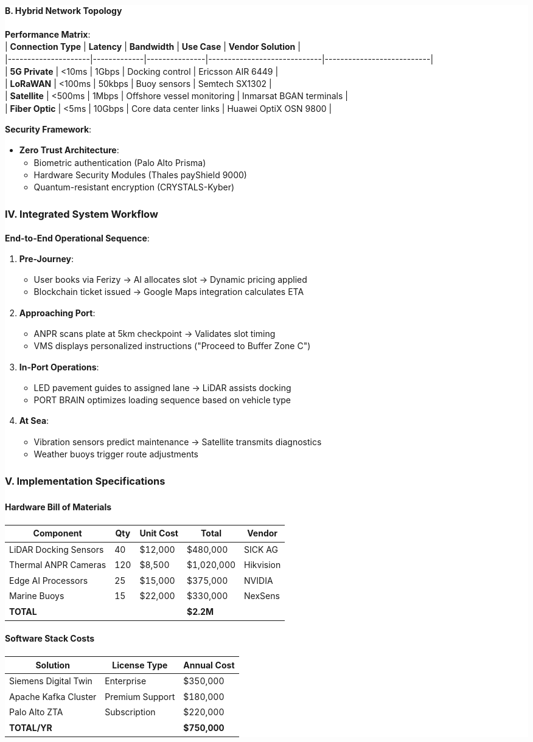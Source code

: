 #### **B. Hybrid Network Topology**
**Performance Matrix**:  
| **Connection Type** | **Latency** | **Bandwidth** | **Use Case**                | **Vendor Solution**       |  
|---------------------|-------------|---------------|-----------------------------|---------------------------|  
| **5G Private**      | <10ms       | 1Gbps         | Docking control             | Ericsson AIR 6449         |  
| **LoRaWAN**         | <100ms      | 50kbps        | Buoy sensors                | Semtech SX1302            |  
| **Satellite**       | <500ms      | 1Mbps         | Offshore vessel monitoring  | Inmarsat BGAN terminals   |  
| **Fiber Optic**     | <5ms        | 10Gbps        | Core data center links      | Huawei OptiX OSN 9800     |  

**Security Framework**:  
- **Zero Trust Architecture**:  
  - Biometric authentication (Palo Alto Prisma)  
  - Hardware Security Modules (Thales payShield 9000)  
  - Quantum-resistant encryption (CRYSTALS-Kyber)  

### **IV. Integrated System Workflow**
**End-to-End Operational Sequence**:  
1. **Pre-Journey**:  
   - User books via Ferizy → AI allocates slot → Dynamic pricing applied  
   - Blockchain ticket issued → Google Maps integration calculates ETA  

2. **Approaching Port**:  
   - ANPR scans plate at 5km checkpoint → Validates slot timing  
   - VMS displays personalized instructions ("Proceed to Buffer Zone C")  

3. **In-Port Operations**:  
   - LED pavement guides to assigned lane → LiDAR assists docking  
   - PORT BRAIN optimizes loading sequence based on vehicle type  

4. **At Sea**:  
   - Vibration sensors predict maintenance → Satellite transmits diagnostics  
   - Weather buoys trigger route adjustments  

### **V. Implementation Specifications**  
#### **Hardware Bill of Materials**  
| **Component**          | **Qty** | **Unit Cost** | **Total**  | **Vendor**      |  
|------------------------|---------|---------------|------------|-----------------|  
| LiDAR Docking Sensors  | 40      | $12,000       | $480,000   | SICK AG         |  
| Thermal ANPR Cameras   | 120     | $8,500        | $1,020,000 | Hikvision       |  
| Edge AI Processors     | 25      | $15,000       | $375,000   | NVIDIA          |  
| Marine Buoys           | 15      | $22,000       | $330,000   | NexSens         |  
| **TOTAL**              |         |               | **$2.2M**  |                 |  

#### **Software Stack Costs**
| **Solution**           | **License Type** | **Annual Cost** |  
|------------------------|------------------|-----------------|  
| Siemens Digital Twin   | Enterprise       | $350,000        |  
| Apache Kafka Cluster   | Premium Support  | $180,000        |  
| Palo Alto ZTA          | Subscription     | $220,000        |  
| **TOTAL/YR**           |                  | **$750,000**    |  
